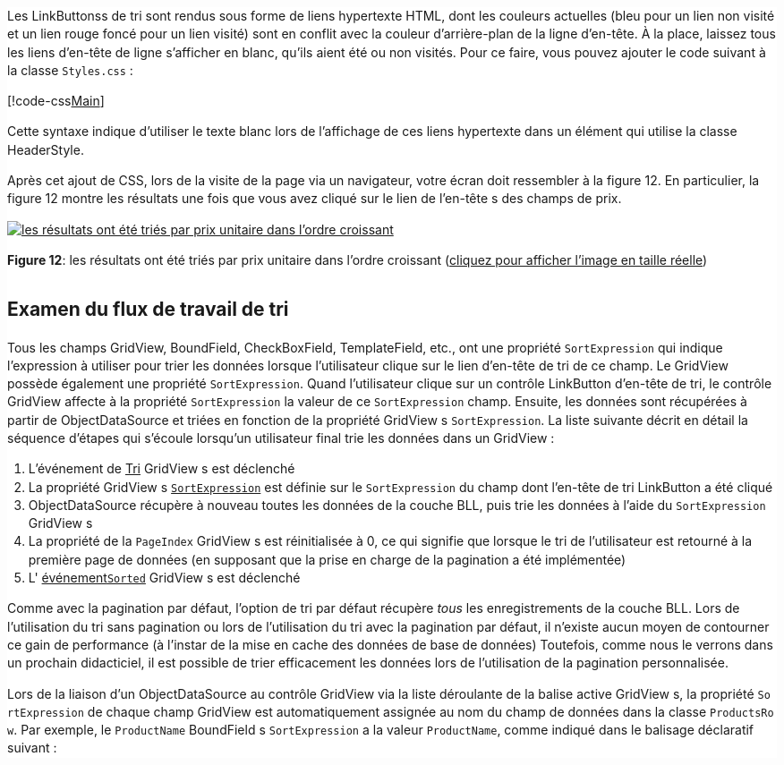 Les LinkButtonss de tri sont rendus sous forme de liens hypertexte HTML, dont les couleurs actuelles (bleu pour un lien non visité et un lien rouge foncé pour un lien visité) sont en conflit avec la couleur d’arrière-plan de la ligne d’en-tête. À la place, laissez tous les liens d’en-tête de ligne s’afficher en blanc, qu’ils aient été ou non visités. Pour ce faire, vous pouvez ajouter le code suivant à la classe `Styles.css` :

[!code-css[Main](paging-and-sorting-report-data-vb/samples/sample8.css)]

Cette syntaxe indique d’utiliser le texte blanc lors de l’affichage de ces liens hypertexte dans un élément qui utilise la classe HeaderStyle.

Après cet ajout de CSS, lors de la visite de la page via un navigateur, votre écran doit ressembler à la figure 12. En particulier, la figure 12 montre les résultats une fois que vous avez cliqué sur le lien de l’en-tête s des champs de prix.

[![les résultats ont été triés par prix unitaire dans l’ordre croissant](paging-and-sorting-report-data-vb/_static/image25.png)](paging-and-sorting-report-data-vb/_static/image24.png)

**Figure 12**: les résultats ont été triés par prix unitaire dans l’ordre croissant ([cliquez pour afficher l’image en taille réelle](paging-and-sorting-report-data-vb/_static/image26.png))

## <a name="examining-the-sorting-workflow"></a>Examen du flux de travail de tri

Tous les champs GridView, BoundField, CheckBoxField, TemplateField, etc., ont une propriété `SortExpression` qui indique l’expression à utiliser pour trier les données lorsque l’utilisateur clique sur le lien d’en-tête de tri de ce champ. Le GridView possède également une propriété `SortExpression`. Quand l’utilisateur clique sur un contrôle LinkButton d’en-tête de tri, le contrôle GridView affecte à la propriété `SortExpression` la valeur de ce `SortExpression` champ. Ensuite, les données sont récupérées à partir de ObjectDataSource et triées en fonction de la propriété GridView s `SortExpression`. La liste suivante décrit en détail la séquence d’étapes qui s’écoule lorsqu’un utilisateur final trie les données dans un GridView :

1. L’événement de [Tri](https://msdn.microsoft.com/library/system.web.ui.webcontrols.gridview.sorting(VS.80).aspx) GridView s est déclenché
2. La propriété GridView s [`SortExpression`](https://msdn.microsoft.com/library/system.web.ui.webcontrols.gridview.sortexpression.aspx) est définie sur le `SortExpression` du champ dont l’en-tête de tri LinkButton a été cliqué
3. ObjectDataSource récupère à nouveau toutes les données de la couche BLL, puis trie les données à l’aide du `SortExpression` GridView s
4. La propriété de la `PageIndex` GridView s est réinitialisée à 0, ce qui signifie que lorsque le tri de l’utilisateur est retourné à la première page de données (en supposant que la prise en charge de la pagination a été implémentée)
5. L' [événement`Sorted`](https://msdn.microsoft.com/library/system.web.ui.webcontrols.gridview.sorted(VS.80).aspx) GridView s est déclenché

Comme avec la pagination par défaut, l’option de tri par défaut récupère *tous* les enregistrements de la couche BLL. Lors de l’utilisation du tri sans pagination ou lors de l’utilisation du tri avec la pagination par défaut, il n’existe aucun moyen de contourner ce gain de performance (à l’instar de la mise en cache des données de base de données) Toutefois, comme nous le verrons dans un prochain didacticiel, il est possible de trier efficacement les données lors de l’utilisation de la pagination personnalisée.

Lors de la liaison d’un ObjectDataSource au contrôle GridView via la liste déroulante de la balise active GridView s, la propriété `SortExpression` de chaque champ GridView est automatiquement assignée au nom du champ de données dans la classe `ProductsRow`. Par exemple, le `ProductName` BoundField s `SortExpression` a la valeur `ProductName`, comme indiqué dans le balisage déclaratif suivant :
